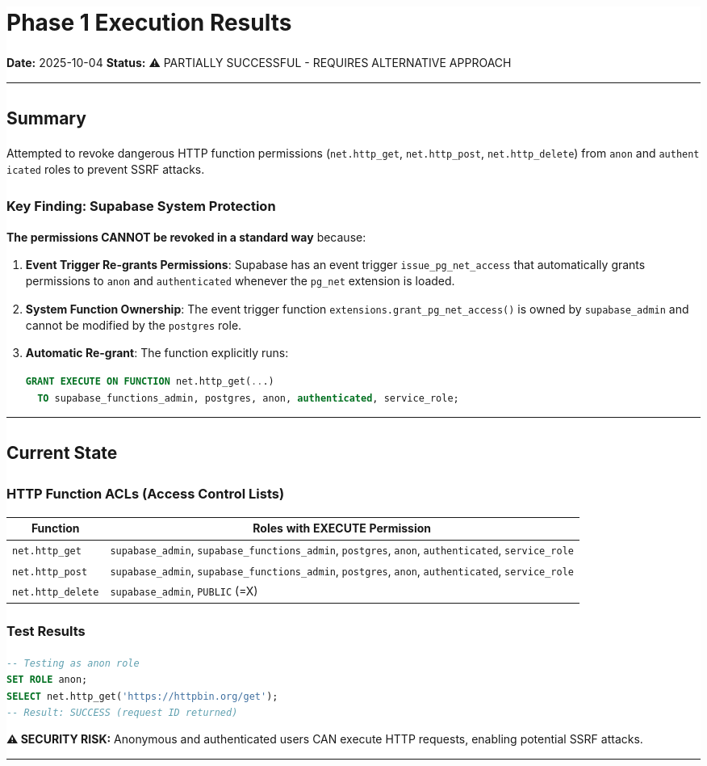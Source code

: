 # Phase 1 Execution Results

**Date:** 2025-10-04
**Status:** ⚠️ PARTIALLY SUCCESSFUL - REQUIRES ALTERNATIVE APPROACH

---

## Summary

Attempted to revoke dangerous HTTP function permissions (`net.http_get`, `net.http_post`, `net.http_delete`) from `anon` and `authenticated` roles to prevent SSRF attacks.

### Key Finding: Supabase System Protection

**The permissions CANNOT be revoked in a standard way** because:

1. **Event Trigger Re-grants Permissions**: Supabase has an event trigger `issue_pg_net_access` that automatically grants permissions to `anon` and `authenticated` whenever the `pg_net` extension is loaded.

2. **System Function Ownership**: The event trigger function `extensions.grant_pg_net_access()` is owned by `supabase_admin` and cannot be modified by the `postgres` role.

3. **Automatic Re-grant**: The function explicitly runs:
   ```sql
   GRANT EXECUTE ON FUNCTION net.http_get(...)
     TO supabase_functions_admin, postgres, anon, authenticated, service_role;
   ```

---

## Current State

### HTTP Function ACLs (Access Control Lists)

| Function          | Roles with EXECUTE Permission                                                                     |
| ----------------- | ------------------------------------------------------------------------------------------------- |
| `net.http_get`    | `supabase_admin`, `supabase_functions_admin`, `postgres`, `anon`, `authenticated`, `service_role` |
| `net.http_post`   | `supabase_admin`, `supabase_functions_admin`, `postgres`, `anon`, `authenticated`, `service_role` |
| `net.http_delete` | `supabase_admin`, `PUBLIC` (=X)                                                                   |

### Test Results

```sql
-- Testing as anon role
SET ROLE anon;
SELECT net.http_get('https://httpbin.org/get');
-- Result: SUCCESS (request ID returned)
```

**⚠️ SECURITY RISK:** Anonymous and authenticated users CAN execute HTTP requests, enabling potential SSRF attacks.

---